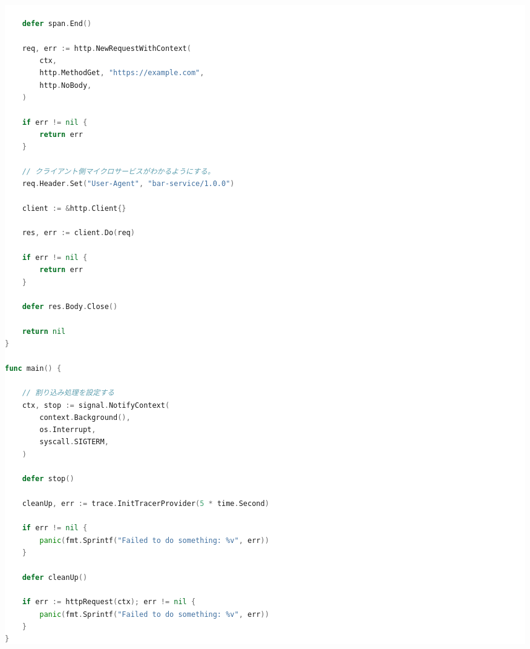 ```go

	defer span.End()

	req, err := http.NewRequestWithContext(
		ctx,
		http.MethodGet, "https://example.com",
		http.NoBody,
	)

	if err != nil {
		return err
	}

	// クライアント側マイクロサービスがわかるようにする。
	req.Header.Set("User-Agent", "bar-service/1.0.0")

	client := &http.Client{}

	res, err := client.Do(req)

	if err != nil {
		return err
	}

	defer res.Body.Close()

	return nil
}

func main() {

	// 割り込み処理を設定する
	ctx, stop := signal.NotifyContext(
		context.Background(),
		os.Interrupt,
		syscall.SIGTERM,
	)

	defer stop()

	cleanUp, err := trace.InitTracerProvider(5 * time.Second)

	if err != nil {
		panic(fmt.Sprintf("Failed to do something: %v", err))
	}

	defer cleanUp()

	if err := httpRequest(ctx); err != nil {
		panic(fmt.Sprintf("Failed to do something: %v", err))
	}
}
```

